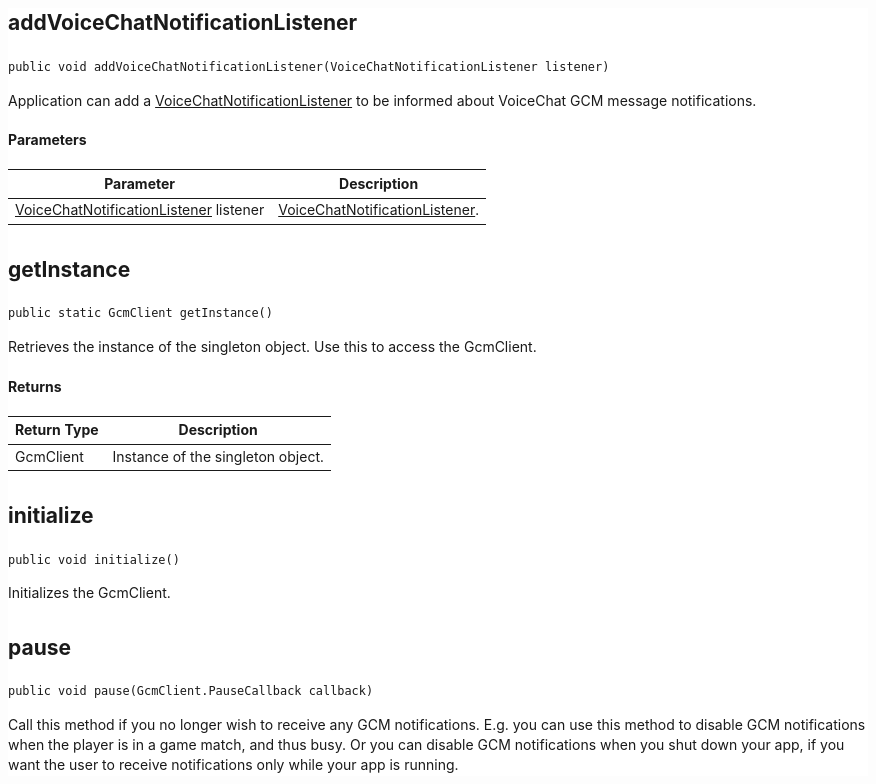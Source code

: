 

## <a name="com_fresvii_gcm_GcmClient_void_addVoiceChatNotificationListener_VoiceChatNotificationListener"> addVoiceChatNotificationListener </a>

```
public void addVoiceChatNotificationListener(VoiceChatNotificationListener listener)
```

Application can add a [VoiceChatNotificationListener](#com.fresvii.gcm.VoiceChatNotificationListener) to be informed about VoiceChat GCM message notifications.

#### Parameters

|Parameter|Description|
|---|---|
|[VoiceChatNotificationListener](#com.fresvii.gcm.VoiceChatNotificationListener) listener|[VoiceChatNotificationListener](#com.fresvii.gcm.VoiceChatNotificationListener).|



## <a name="com_fresvii_gcm_GcmClient_com_fresvii_gcm_GcmClient_getInstance_"> getInstance </a>

```
public static GcmClient getInstance()
```

Retrieves the instance of the singleton object. Use this to access the GcmClient.

#### Returns

|Return Type|Description|
|---|---|
|GcmClient|Instance of the singleton object.|


## <a name="com_fresvii_gcm_GcmClient_void_initialize_"> initialize </a>

```
public void initialize()
```

Initializes the GcmClient.


## <a name="com_fresvii_gcm_GcmClient_void_pause_GcmClient_PauseCallback"> pause </a>

```
public void pause(GcmClient.PauseCallback callback)
```

Call this method if you no longer wish to receive any GCM notifications.  E.g. you can use this method to disable GCM notifications when the player is in a game match, and thus busy.  Or you can disable GCM notifications when you shut down your app,   if you want the user to receive notifications only while your app is running.
